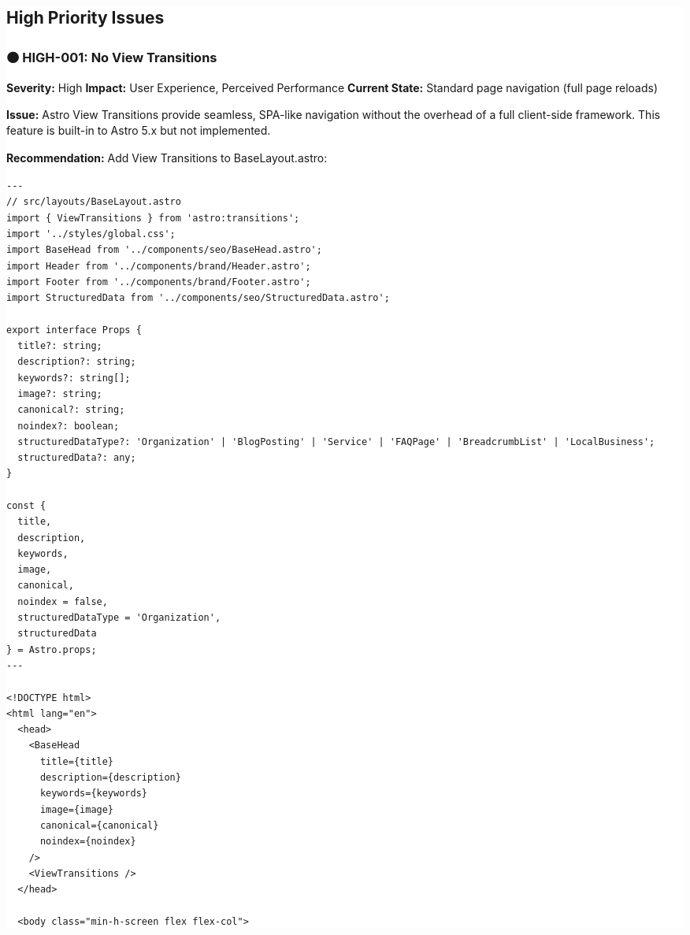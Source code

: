 
## High Priority Issues

### 🟠 HIGH-001: No View Transitions
**Severity:** High
**Impact:** User Experience, Perceived Performance
**Current State:** Standard page navigation (full page reloads)

**Issue:**
Astro View Transitions provide seamless, SPA-like navigation without the overhead of a full client-side framework. This feature is built-in to Astro 5.x but not implemented.

**Recommendation:**
Add View Transitions to BaseLayout.astro:

```astro
---
// src/layouts/BaseLayout.astro
import { ViewTransitions } from 'astro:transitions';
import '../styles/global.css';
import BaseHead from '../components/seo/BaseHead.astro';
import Header from '../components/brand/Header.astro';
import Footer from '../components/brand/Footer.astro';
import StructuredData from '../components/seo/StructuredData.astro';

export interface Props {
  title?: string;
  description?: string;
  keywords?: string[];
  image?: string;
  canonical?: string;
  noindex?: boolean;
  structuredDataType?: 'Organization' | 'BlogPosting' | 'Service' | 'FAQPage' | 'BreadcrumbList' | 'LocalBusiness';
  structuredData?: any;
}

const {
  title,
  description,
  keywords,
  image,
  canonical,
  noindex = false,
  structuredDataType = 'Organization',
  structuredData
} = Astro.props;
---

<!DOCTYPE html>
<html lang="en">
  <head>
    <BaseHead
      title={title}
      description={description}
      keywords={keywords}
      image={image}
      canonical={canonical}
      noindex={noindex}
    />
    <ViewTransitions />
  </head>

  <body class="min-h-screen flex flex-col">
```